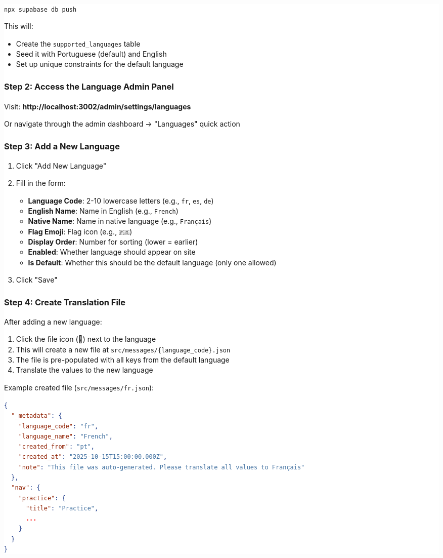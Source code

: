 ```bash
npx supabase db push
```

This will:
- Create the `supported_languages` table
- Seed it with Portuguese (default) and English
- Set up unique constraints for the default language

### Step 2: Access the Language Admin Panel

Visit: **http://localhost:3002/admin/settings/languages**

Or navigate through the admin dashboard → "Languages" quick action

### Step 3: Add a New Language

1. Click "Add New Language"
2. Fill in the form:
   - **Language Code**: 2-10 lowercase letters (e.g., `fr`, `es`, `de`)
   - **English Name**: Name in English (e.g., `French`)
   - **Native Name**: Name in native language (e.g., `Français`)
   - **Flag Emoji**: Flag icon (e.g., `🇫🇷`)
   - **Display Order**: Number for sorting (lower = earlier)
   - **Enabled**: Whether language should appear on site
   - **Is Default**: Whether this should be the default language (only one allowed)

3. Click "Save"

### Step 4: Create Translation File

After adding a new language:

1. Click the file icon (📄) next to the language
2. This will create a new file at `src/messages/{language_code}.json`
3. The file is pre-populated with all keys from the default language
4. Translate the values to the new language

Example created file (`src/messages/fr.json`):
```json
{
  "_metadata": {
    "language_code": "fr",
    "language_name": "French",
    "created_from": "pt",
    "created_at": "2025-10-15T15:00:00.000Z",
    "note": "This file was auto-generated. Please translate all values to Français"
  },
  "nav": {
    "practice": {
      "title": "Practice",
      ...
    }
  }
}
```

